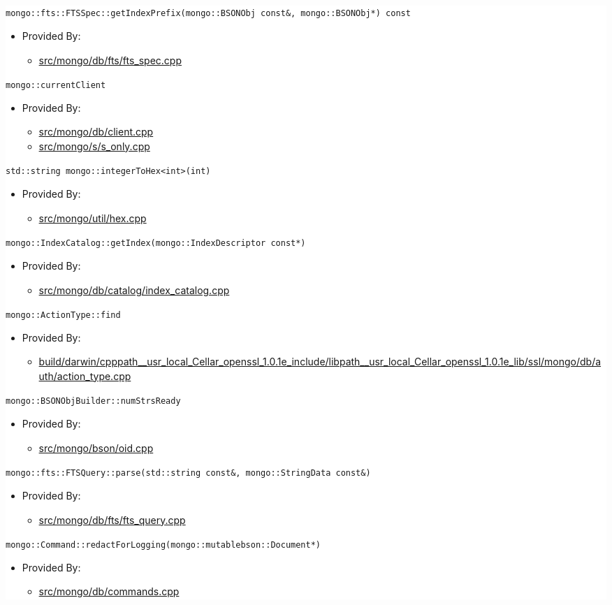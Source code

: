     mongo::fts::FTSSpec::getIndexPrefix(mongo::BSONObj const&, mongo::BSONObj*) const

- Provided By:

    - [src/mongo/db/fts/fts\_spec.cpp](../../../queries/full\_text\_search\_module)

<div></div>

    mongo::currentClient

- Provided By:

    - [src/mongo/db/client.cpp](../../../queries/client\_and\_operation\_tracking)
    - [src/mongo/s/s\_only.cpp](../../../queries/client\_and\_operation\_tracking)

<div></div>

    std::string mongo::integerToHex<int>(int)

- Provided By:

    - [src/mongo/util/hex.cpp](../../../utilities/utilities)

<div></div>

    mongo::IndexCatalog::getIndex(mongo::IndexDescriptor const*)

- Provided By:

    - [src/mongo/db/catalog/index\_catalog.cpp](../../../storage/storage\_layer\_structure)

<div></div>

    mongo::ActionType::find

- Provided By:

    - [build/darwin/cpppath\_\_usr\_local\_Cellar\_openssl\_1.0.1e\_include/libpath\_\_usr\_local\_Cellar\_openssl\_1.0.1e\_lib/ssl/mongo/db/auth/action\_type.cpp](../../../security/authorization)

<div></div>

    mongo::BSONObjBuilder::numStrsReady

- Provided By:

    - [src/mongo/bson/oid.cpp](../../../bson/bson)

<div></div>

    mongo::fts::FTSQuery::parse(std::string const&, mongo::StringData const&)

- Provided By:

    - [src/mongo/db/fts/fts\_query.cpp](../../../queries/full\_text\_search\_module)

<div></div>

    mongo::Command::redactForLogging(mongo::mutablebson::Document*)

- Provided By:

    - [src/mongo/db/commands.cpp](../../../queries/database\_commands)

<div></div>
